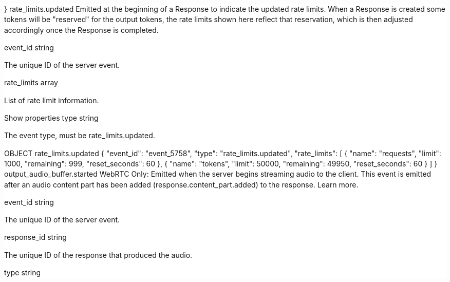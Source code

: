 }
rate_limits.updated
Emitted at the beginning of a Response to indicate the updated rate limits. When a Response is created some tokens will be "reserved" for the output tokens, the rate limits shown here reflect that reservation, which is then adjusted accordingly once the Response is completed.

event_id
string

The unique ID of the server event.

rate_limits
array

List of rate limit information.


Show properties
type
string

The event type, must be rate_limits.updated.

OBJECT rate_limits.updated
{
    "event_id": "event_5758",
    "type": "rate_limits.updated",
    "rate_limits": [
        {
            "name": "requests",
            "limit": 1000,
            "remaining": 999,
            "reset_seconds": 60
        },
        {
            "name": "tokens",
            "limit": 50000,
            "remaining": 49950,
            "reset_seconds": 60
        }
    ]
}
output_audio_buffer.started
WebRTC Only: Emitted when the server begins streaming audio to the client. This event is emitted after an audio content part has been added (response.content_part.added) to the response. Learn more.

event_id
string

The unique ID of the server event.

response_id
string

The unique ID of the response that produced the audio.

type
string
